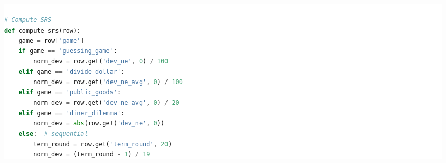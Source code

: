 ```python

# Compute SRS
def compute_srs(row):
    game = row['game']
    if game == 'guessing_game':
        norm_dev = row.get('dev_ne', 0) / 100
    elif game == 'divide_dollar':
        norm_dev = row.get('dev_ne_avg', 0) / 100
    elif game == 'public_goods':
        norm_dev = row.get('dev_ne_avg', 0) / 20
    elif game == 'diner_dilemma':
        norm_dev = abs(row.get('dev_ne', 0))
    else:  # sequential
        term_round = row.get('term_round', 20)
        norm_dev = (term_round - 1) / 19
